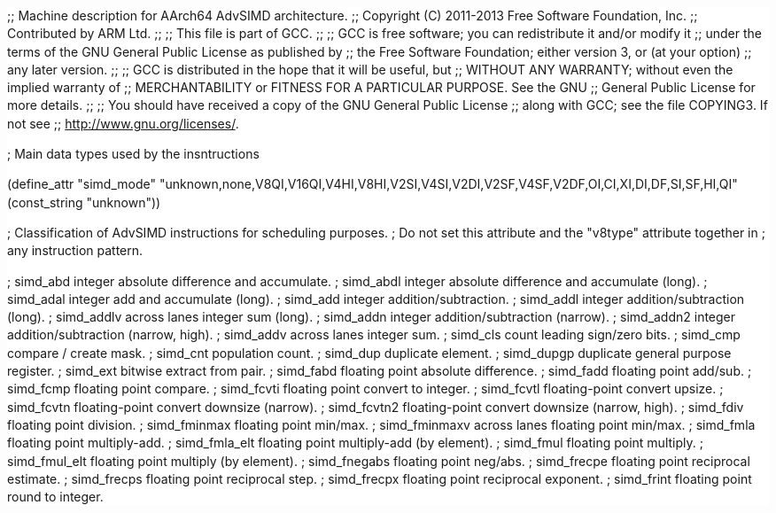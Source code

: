 ;; Machine description for AArch64 AdvSIMD architecture.
;; Copyright (C) 2011-2013 Free Software Foundation, Inc.
;; Contributed by ARM Ltd.
;;
;; This file is part of GCC.
;;
;; GCC is free software; you can redistribute it and/or modify it
;; under the terms of the GNU General Public License as published by
;; the Free Software Foundation; either version 3, or (at your option)
;; any later version.
;;
;; GCC is distributed in the hope that it will be useful, but
;; WITHOUT ANY WARRANTY; without even the implied warranty of
;; MERCHANTABILITY or FITNESS FOR A PARTICULAR PURPOSE.  See the GNU
;; General Public License for more details.
;;
;; You should have received a copy of the GNU General Public License
;; along with GCC; see the file COPYING3.  If not see
;; <http://www.gnu.org/licenses/>.


; Main data types used by the insntructions

(define_attr "simd_mode" "unknown,none,V8QI,V16QI,V4HI,V8HI,V2SI,V4SI,V2DI,V2SF,V4SF,V2DF,OI,CI,XI,DI,DF,SI,SF,HI,QI"
  (const_string "unknown"))


; Classification of AdvSIMD instructions for scheduling purposes.
; Do not set this attribute and the "v8type" attribute together in
; any instruction pattern.

; simd_abd              integer absolute difference and accumulate.
; simd_abdl             integer absolute difference and accumulate (long).
; simd_adal             integer add and accumulate (long).
; simd_add              integer addition/subtraction.
; simd_addl             integer addition/subtraction (long).
; simd_addlv            across lanes integer sum (long).
; simd_addn             integer addition/subtraction (narrow).
; simd_addn2            integer addition/subtraction (narrow, high).
; simd_addv             across lanes integer sum.
; simd_cls              count leading sign/zero bits.
; simd_cmp              compare / create mask.
; simd_cnt              population count.
; simd_dup              duplicate element.
; simd_dupgp            duplicate general purpose register.
; simd_ext              bitwise extract from pair.
; simd_fabd             floating point absolute difference.
; simd_fadd             floating point add/sub.
; simd_fcmp             floating point compare.
; simd_fcvti            floating point convert to integer.
; simd_fcvtl            floating-point convert upsize.
; simd_fcvtn            floating-point convert downsize (narrow).
; simd_fcvtn2           floating-point convert downsize (narrow, high).
; simd_fdiv             floating point division.
; simd_fminmax          floating point min/max.
; simd_fminmaxv         across lanes floating point min/max.
; simd_fmla             floating point multiply-add.
; simd_fmla_elt         floating point multiply-add (by element).
; simd_fmul             floating point multiply.
; simd_fmul_elt         floating point multiply (by element).
; simd_fnegabs          floating point neg/abs.
; simd_frecpe            floating point reciprocal estimate.
; simd_frecps            floating point reciprocal step.
; simd_frecpx            floating point reciprocal exponent.
; simd_frint            floating point round to integer.
